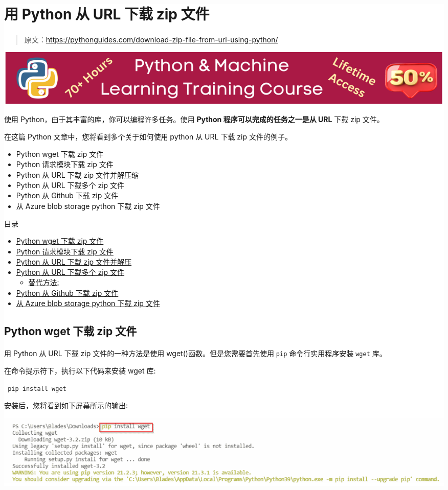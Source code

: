 # 用 Python 从 URL 下载 zip 文件

> 原文：<https://pythonguides.com/download-zip-file-from-url-using-python/>

[![Python & Machine Learning training courses](img/49ec9c6da89a04c9f45bab643f8c765c.png)](https://sharepointsky.teachable.com/p/python-and-machine-learning-training-course)

使用 Python，由于其丰富的库，你可以编程许多任务。使用 **Python 程序可以完成的任务之一是从 URL** 下载 zip 文件。

在这篇 Python 文章中，您将看到多个关于如何使用 python 从 URL 下载 zip 文件的例子。

*   Python wget 下载 zip 文件
*   Python 请求模块下载 zip 文件
*   Python 从 URL 下载 zip 文件并解压缩
*   Python 从 URL 下载多个 zip 文件
*   Python 从 Github 下载 zip 文件
*   从 Azure blob storage python 下载 zip 文件

目录

[](#)

*   [Python wget 下载 zip 文件](#Python_wget_download_zip_file "Python wget download zip file")
*   [Python 请求模块下载 zip 文件](#Python_requests_module_to_download_zip_file "Python requests module to download zip file")
*   [Python 从 URL 下载 zip 文件并解压](#Python_download_zip_file_from_URL_and_extract "Python download zip file from URL and extract")
*   [Python 从 URL 下载多个 zip 文件](#Python_download_multiple_zip_files_from_URL "Python download multiple zip files from URL")
    *   [替代方法:](#Alternative_Method "Alternative Method:")
*   [Python 从 Github 下载 zip 文件](#Python_download_zip_file_from_Github "Python download zip file from Github")
*   [从 Azure blob storage python 下载 zip 文件](#Download_zip_file_from_Azure_blob_storage_python "Download zip file from Azure blob storage python")

## Python wget 下载 zip 文件

用 Python 从 URL 下载 zip 文件的一种方法是使用 wget()函数。但是您需要首先使用 `pip` 命令行实用程序安装 `wget` 库。

在命令提示符下，执行以下代码来安装 wget 库:

```py
 pip install wget
```

安装后，您将看到如下屏幕所示的输出:

![install wget windows](img/02058df0935b14e20832d91a1fd9fc8e.png "install wget windows")
